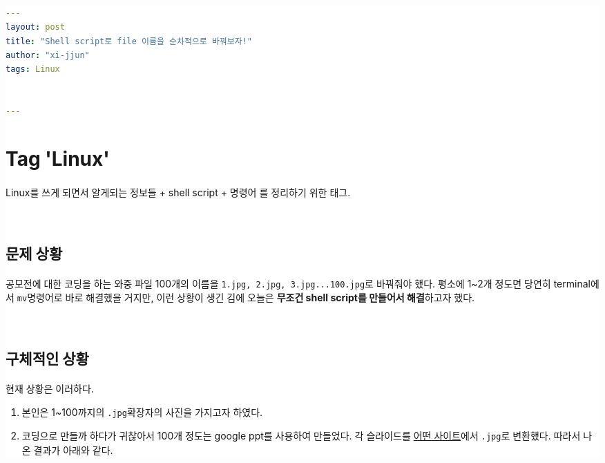 ```yaml
---
layout: post
title: "Shell script로 file 이름을 순차적으로 바꿔보자!"
author: "xi-jjun"
tags: Linux


---
```


# Tag 'Linux'

Linux를 쓰게 되면서 알게되는 정보들 + shell script + 명령어 를 정리하기 위한 태그.

<br>

## 문제 상황

공모전에 대한 코딩을 하는 와중 파일 100개의 이름을 `1.jpg, 2.jpg, 3.jpg...100.jpg`로 바꿔줘야 했다. 평소에 1~2개 정도면 당연히 terminal에서 `mv`명령어로 바로 해결했을 거지만, 이런 상황이 생긴 김에 오늘은 **무조건 shell script를 만들어서 해결**하고자 했다.

<br>

## 구체적인 상황

현재 상황은 이러하다.

1. 본인은 1~100까지의 `.jpg`확장자의 사진을 가지고자 하였다.

2. 코딩으로 만들까 하다가 귀찮아서 100개 정도는 google ppt를 사용하여 만들었다. 각 슬라이드를 [어떤 사이트](https://convertio.co/kr/ppt-jpg/)에서 `.jpg`로 변환했다. 따라서 나온 결과가 아래와 같다.
